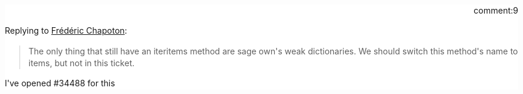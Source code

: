 <div id="comment:9" align="right">comment:9</div>

Replying to [Frédéric Chapoton](#comment%3A5):
> The only thing that still have an iteritems method are sage own's weak dictionaries. We should switch this method's name to items, but not in this ticket.

I've opened #34488 for this
